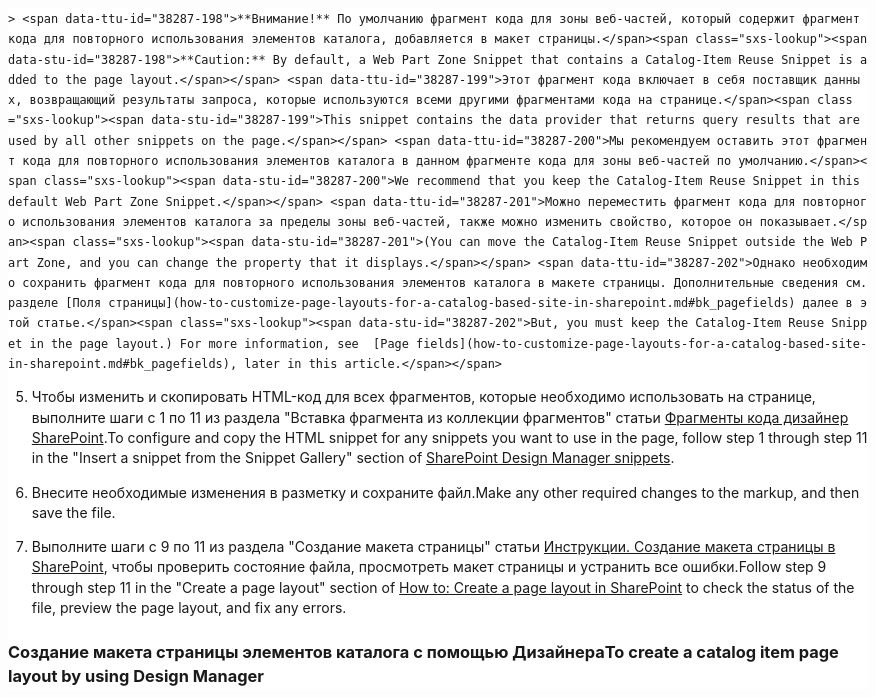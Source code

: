    > <span data-ttu-id="38287-198">**Внимание!** По умолчанию фрагмент кода для зоны веб-частей, который содержит фрагмент кода для повторного использования элементов каталога, добавляется в макет страницы.</span><span class="sxs-lookup"><span data-stu-id="38287-198">**Caution:** By default, a Web Part Zone Snippet that contains a Catalog-Item Reuse Snippet is added to the page layout.</span></span> <span data-ttu-id="38287-199">Этот фрагмент кода включает в себя поставщик данных, возвращающий результаты запроса, которые используются всеми другими фрагментами кода на странице.</span><span class="sxs-lookup"><span data-stu-id="38287-199">This snippet contains the data provider that returns query results that are used by all other snippets on the page.</span></span> <span data-ttu-id="38287-200">Мы рекомендуем оставить этот фрагмент кода для повторного использования элементов каталога в данном фрагменте кода для зоны веб-частей по умолчанию.</span><span class="sxs-lookup"><span data-stu-id="38287-200">We recommend that you keep the Catalog-Item Reuse Snippet in this default Web Part Zone Snippet.</span></span> <span data-ttu-id="38287-201">Можно переместить фрагмент кода для повторного использования элементов каталога за пределы зоны веб-частей, также можно изменить свойство, которое он показывает.</span><span class="sxs-lookup"><span data-stu-id="38287-201">(You can move the Catalog-Item Reuse Snippet outside the Web Part Zone, and you can change the property that it displays.</span></span> <span data-ttu-id="38287-202">Однако необходимо сохранить фрагмент кода для повторного использования элементов каталога в макете страницы. Дополнительные сведения см. разделе [Поля страницы](how-to-customize-page-layouts-for-a-catalog-based-site-in-sharepoint.md#bk_pagefields) далее в этой статье.</span><span class="sxs-lookup"><span data-stu-id="38287-202">But, you must keep the Catalog-Item Reuse Snippet in the page layout.) For more information, see  [Page fields](how-to-customize-page-layouts-for-a-catalog-based-site-in-sharepoint.md#bk_pagefields), later in this article.</span></span> 
5. <span data-ttu-id="38287-203">Чтобы изменить и скопировать HTML-код для всех фрагментов, которые необходимо использовать на странице, выполните шаги с 1 по 11 из раздела "Вставка фрагмента из коллекции фрагментов" статьи  [Фрагменты кода дизайнер SharePoint](sharepoint-design-manager-snippets.md).</span><span class="sxs-lookup"><span data-stu-id="38287-203">To configure and copy the HTML snippet for any snippets you want to use in the page, follow step 1 through step 11 in the "Insert a snippet from the Snippet Gallery" section of  [SharePoint Design Manager snippets](sharepoint-design-manager-snippets.md).</span></span>
    
  
6. <span data-ttu-id="38287-204">Внесите необходимые изменения в разметку и сохраните файл.</span><span class="sxs-lookup"><span data-stu-id="38287-204">Make any other required changes to the markup, and then save the file.</span></span>
    
  
7. <span data-ttu-id="38287-205">Выполните шаги с 9 по 11 из раздела "Создание макета страницы" статьи  [Инструкции. Создание макета страницы в SharePoint](how-to-create-a-page-layout-in-sharepoint.md), чтобы проверить состояние файла, просмотреть макет страницы и устранить все ошибки.</span><span class="sxs-lookup"><span data-stu-id="38287-205">Follow step 9 through step 11 in the "Create a page layout" section of  [How to: Create a page layout in SharePoint](how-to-create-a-page-layout-in-sharepoint.md) to check the status of the file, preview the page layout, and fix any errors.</span></span>
    
  

### <a name="to-create-a-catalog-item-page-layout-by-using-design-manager"></a><span data-ttu-id="38287-206">Создание макета страницы элементов каталога с помощью Дизайнера</span><span class="sxs-lookup"><span data-stu-id="38287-206">To create a catalog item page layout by using Design Manager</span></span>

